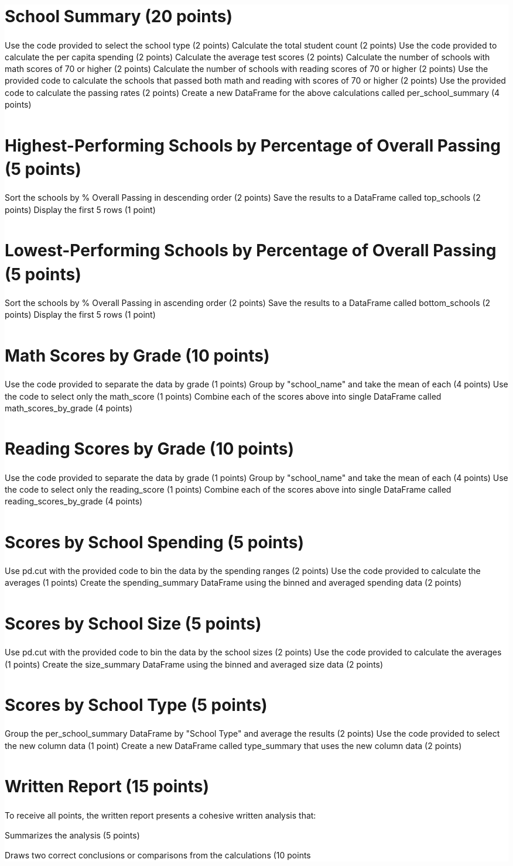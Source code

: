 # School Summary (20 points)
Use the code provided to select the school type (2 points)
Calculate the total student count (2 points)
Use the code provided to calculate the per capita spending (2 points)
Calculate the average test scores (2 points)
Calculate the number of schools with math scores of 70 or higher (2 points)
Calculate the number of schools with reading scores of 70 or higher (2 points)
Use the provided code to calculate the schools that passed both math and reading with scores of 70 or higher (2 points)
Use the provided code to calculate the passing rates (2 points)
Create a new DataFrame for the above calculations called per_school_summary (4 points)
# Highest-Performing Schools by Percentage of Overall Passing (5 points)
Sort the schools by % Overall Passing in descending order (2 points)
Save the results to a DataFrame called top_schools (2 points)
Display the first 5 rows (1 point)
# Lowest-Performing Schools by Percentage of Overall Passing (5 points)
Sort the schools by % Overall Passing in ascending order (2 points)
Save the results to a DataFrame called bottom_schools (2 points)
Display the first 5 rows (1 point)
# Math Scores by Grade (10 points)
Use the code provided to separate the data by grade (1 points)
Group by "school_name" and take the mean of each (4 points)
Use the code to select only the math_score (1 points)
Combine each of the scores above into single DataFrame called math_scores_by_grade (4 points)
# Reading Scores by Grade (10 points)
Use the code provided to separate the data by grade (1 points)
Group by "school_name" and take the mean of each (4 points)
Use the code to select only the reading_score (1 points)
Combine each of the scores above into single DataFrame called reading_scores_by_grade (4 points)
# Scores by School Spending (5 points)
Use pd.cut with the provided code to bin the data by the spending ranges (2 points)
Use the code provided to calculate the averages (1 points)
Create the spending_summary DataFrame using the binned and averaged spending data (2 points)
# Scores by School Size (5 points)
Use pd.cut with the provided code to bin the data by the school sizes (2 points)
Use the code provided to calculate the averages (1 points)
Create the size_summary DataFrame using the binned and averaged size data (2 points)
# Scores by School Type (5 points)
Group the per_school_summary DataFrame by "School Type" and average the results (2 points)
Use the code provided to select the new column data (1 point)
Create a new DataFrame called type_summary that uses the new column data (2 points)
# Written Report (15 points)
To receive all points, the written report presents a cohesive written analysis that:

Summarizes the analysis (5 points)

Draws two correct conclusions or comparisons from the calculations (10 points
